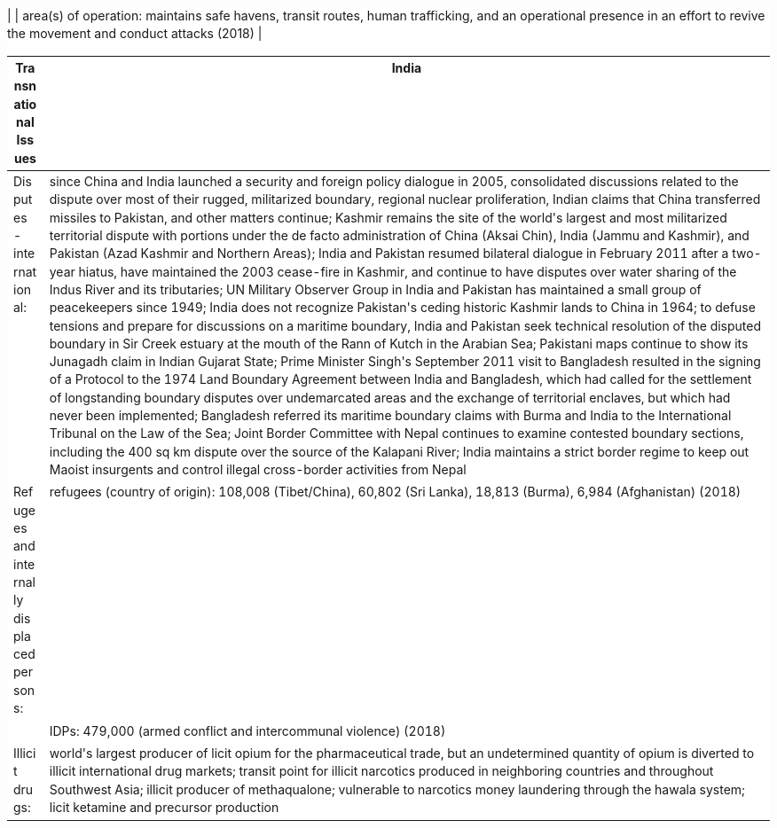 | | area(s) of operation: maintains safe havens, transit routes, human trafficking, and an operational presence in an effort to revive the movement and conduct attacks (2018) |

| Transnational Issues | India |
| --- | --- |
| Disputes - international: | since China and India launched a security and foreign policy dialogue in 2005, consolidated discussions related to the dispute over most of their rugged, militarized boundary, regional nuclear proliferation, Indian claims that China transferred missiles to Pakistan, and other matters continue; Kashmir remains the site of the world's largest and most militarized territorial dispute with portions under the de facto administration of China (Aksai Chin), India (Jammu and Kashmir), and Pakistan (Azad Kashmir and Northern Areas); India and Pakistan resumed bilateral dialogue in February 2011 after a two-year hiatus, have maintained the 2003 cease-fire in Kashmir, and continue to have disputes over water sharing of the Indus River and its tributaries; UN Military Observer Group in India and Pakistan has maintained a small group of peacekeepers since 1949; India does not recognize Pakistan's ceding historic Kashmir lands to China in 1964; to defuse tensions and prepare for discussions on a maritime boundary, India and Pakistan seek technical resolution of the disputed boundary in Sir Creek estuary at the mouth of the Rann of Kutch in the Arabian Sea; Pakistani maps continue to show its Junagadh claim in Indian Gujarat State; Prime Minister Singh's September 2011 visit to Bangladesh resulted in the signing of a Protocol to the 1974 Land Boundary Agreement between India and Bangladesh, which had called for the settlement of longstanding boundary disputes over undemarcated areas and the exchange of territorial enclaves, but which had never been implemented; Bangladesh referred its maritime boundary claims with Burma and India to the International Tribunal on the Law of the Sea; Joint Border Committee with Nepal continues to examine contested boundary sections, including the 400 sq km dispute over the source of the Kalapani River; India maintains a strict border regime to keep out Maoist insurgents and control illegal cross-border activities from Nepal |
| Refugees and internally displaced persons: | refugees (country of origin): 108,008 (Tibet/China), 60,802 (Sri Lanka), 18,813 (Burma), 6,984 (Afghanistan) (2018) |
| | IDPs: 479,000 (armed conflict and intercommunal violence) (2018) |
| Illicit drugs: | world's largest producer of licit opium for the pharmaceutical trade, but an undetermined quantity of opium is diverted to illicit international drug markets; transit point for illicit narcotics produced in neighboring countries and throughout Southwest Asia; illicit producer of methaqualone; vulnerable to narcotics money laundering through the hawala system; licit ketamine and precursor production |
